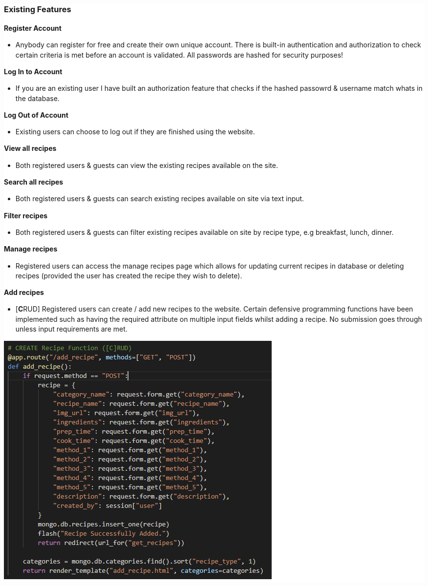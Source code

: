 ### Existing Features

**Register Account** 
- Anybody can register for free and create their own unique account. There is built-in authentication and authorization to check certain criteria is met before an account is validated. All passwords are hashed for security purposes!

**Log In to Account**
- If you are an existing user I have built an authorization feature that checks if the hashed passowrd & username match whats in the database.

**Log Out of Account**
- Existing users can choose to log out if they are finished using the website. 

**View all recipes**
- Both registered users & guests can view the existing recipes available on the site. 

**Search all recipes**
- Both registered users & guests can search existing recipes available on site via text input.

**Filter recipes**
- Both registered users & guests can filter existing recipes available on site by recipe type, e.g breakfast, lunch, dinner.

**Manage recipes**
- Registered users can access the manage recipes page which allows for updating current recipes in database or deleting recipes (provided the user has created the recipe they wish to delete). 

**Add recipes**
- [**C**RUD] Registered users can create / add new recipes to the website. Certain defensive programming functions have been implemented such as having the required attribute on multiple input fields whilst adding a recipe. No submission goes through unless input requirements are met.

![Create_crud](static/img/create-crud-functionality.PNG)
